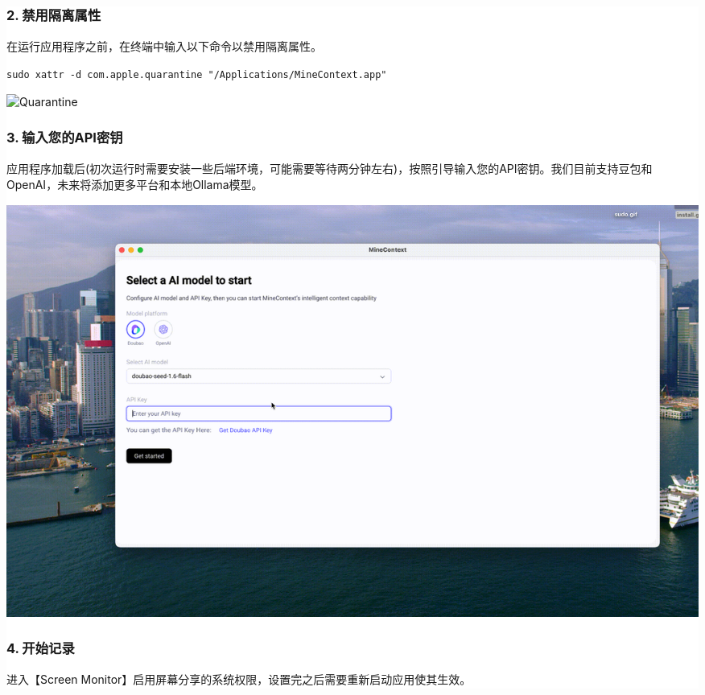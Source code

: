 
### 2. 禁用隔离属性

在运行应用程序之前，在终端中输入以下命令以禁用隔离属性。

```
sudo xattr -d com.apple.quarantine "/Applications/MineContext.app"
```

![Quarantine](src/Quarantine.gif)

### 3. 输入您的API密钥

应用程序加载后(初次运行时需要安装一些后端环境，可能需要等待两分钟左右)，按照引导输入您的API密钥。我们目前支持豆包和OpenAI，未来将添加更多平台和本地Ollama模型。

![Enter API-Key](src/Enter-API-Key.gif)


### 4. 开始记录

进入【Screen Monitor】启用屏幕分享的系统权限，设置完之后需要重新启动应用使其生效。

